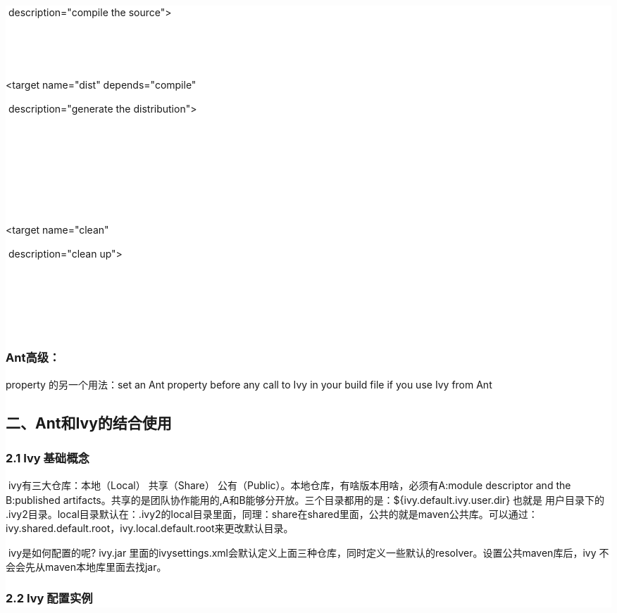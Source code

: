 ​        description="compile the source">

​    

​    <javac srcdir="${src}" destdir="${build}"/>

  </target>

 

  <target name="dist" depends="compile"

​        description="generate the distribution">

​    

​    <mkdir dir="${dist}/lib"/>

 

​    

​    <jar jarfile="${dist}/lib/MyProject-${DSTAMP}.jar" basedir="${build}"/>

  </target>

 

  <target name="clean"

​        description="clean up">

​    

​    <delete dir="${build}"/>

​    <delete dir="${dist}"/>

  </target>

</project>

 

### Ant高级：

property 的另一个用法：set an Ant property before any call to Ivy in your build file if you use Ivy from Ant

## 二、Ant和Ivy的结合使用

### 2.1 Ivy 基础概念

​         ivy有三大仓库：本地（Local） 共享（Share） 公有（Public）。本地仓库，有啥版本用啥，必须有A:module descriptor and the B:published artifacts。共享的是团队协作能用的,A和B能够分开放。三个目录都用的是：${ivy.default.ivy.user.dir} 也就是 用户目录下的 .ivy2目录。local目录默认在：.ivy2的local目录里面，同理：share在shared里面，公共的就是maven公共库。可以通过：ivy.shared.default.root，ivy.local.default.root来更改默认目录。

​         ivy是如何配置的呢? ivy.jar 里面的ivysettings.xml会默认定义上面三种仓库，同时定义一些默认的resolver。设置公共maven库后，ivy 不会会先从maven本地库里面去找jar。

### 2.2 Ivy 配置实例
